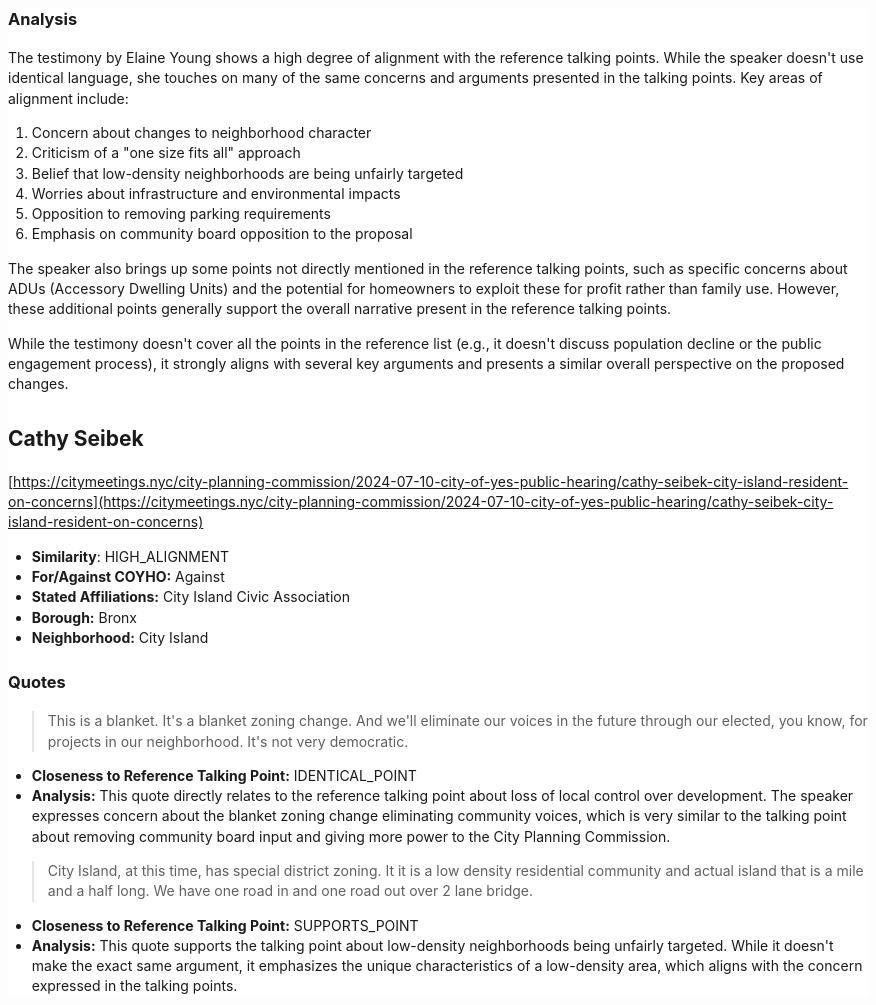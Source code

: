 
### Analysis
The testimony by Elaine Young shows a high degree of alignment with the reference talking points. While the speaker doesn't use identical language, she touches on many of the same concerns and arguments presented in the talking points. Key areas of alignment include:

1. Concern about changes to neighborhood character
2. Criticism of a "one size fits all" approach
3. Belief that low-density neighborhoods are being unfairly targeted
4. Worries about infrastructure and environmental impacts
5. Opposition to removing parking requirements
6. Emphasis on community board opposition to the proposal

The speaker also brings up some points not directly mentioned in the reference talking points, such as specific concerns about ADUs (Accessory Dwelling Units) and the potential for homeowners to exploit these for profit rather than family use. However, these additional points generally support the overall narrative present in the reference talking points.

While the testimony doesn't cover all the points in the reference list (e.g., it doesn't discuss population decline or the public engagement process), it strongly aligns with several key arguments and presents a similar overall perspective on the proposed changes.

## Cathy Seibek

[https://citymeetings.nyc/city-planning-commission/2024-07-10-city-of-yes-public-hearing/cathy-seibek-city-island-resident-on-concerns](https://citymeetings.nyc/city-planning-commission/2024-07-10-city-of-yes-public-hearing/cathy-seibek-city-island-resident-on-concerns)

- **Similarity**: HIGH_ALIGNMENT
- **For/Against COYHO:** Against
- **Stated Affiliations:** City Island Civic Association
- **Borough:** Bronx
- **Neighborhood:** City Island
### Quotes


> This is a blanket. It's a blanket zoning change. And we'll eliminate our voices in the future through our elected, you know, for projects in our neighborhood. It's not very democratic.

- **Closeness to Reference Talking Point:** IDENTICAL_POINT
- **Analysis:** This quote directly relates to the reference talking point about loss of local control over development. The speaker expresses concern about the blanket zoning change eliminating community voices, which is very similar to the talking point about removing community board input and giving more power to the City Planning Commission.

> City Island, at this time, has special district zoning. It it is a low density residential community and actual island that is a mile and a half long. We have one road in and one road out over 2 lane bridge.

- **Closeness to Reference Talking Point:** SUPPORTS_POINT
- **Analysis:** This quote supports the talking point about low-density neighborhoods being unfairly targeted. While it doesn't make the exact same argument, it emphasizes the unique characteristics of a low-density area, which aligns with the concern expressed in the talking points.
